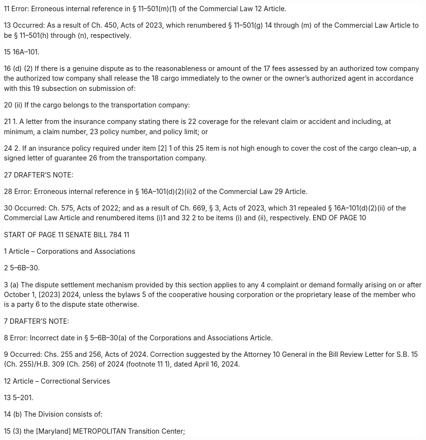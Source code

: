 11 Error: Erroneous internal reference in § 11–501(m)(1) of the Commercial Law
12 Article.

13 Occurred: As a result of Ch. 450, Acts of 2023, which renumbered § 11–501(g)
14 through (m) of the Commercial Law Article to be § 11–501(h) through (n), respectively.

15 16A–101.

16 (d) (2) If there is a genuine dispute as to the reasonableness or amount of the
17 fees assessed by an authorized tow company the authorized tow company shall release the
18 cargo immediately to the owner or the owner’s authorized agent in accordance with this
19 subsection on submission of:

20 (ii) If the cargo belongs to the transportation company:

21 1. A letter from the insurance company stating there is
22 coverage for the relevant claim or accident and including, at minimum, a claim number,
23 policy number, and policy limit; or

24 2. If an insurance policy required under item [2] 1 of this
25 item is not high enough to cover the cost of the cargo clean–up, a signed letter of guarantee
26 from the transportation company.

27 DRAFTER’S NOTE:

28 Error: Erroneous internal reference in § 16A–101(d)(2)(ii)2 of the Commercial Law
29 Article.

30 Occurred: Ch. 575, Acts of 2022; and as a result of Ch. 669, § 3, Acts of 2023, which
31 repealed § 16A–101(d)(2)(ii) of the Commercial Law Article and renumbered items (i)1 and
32 2 to be items (i) and (ii), respectively.
END OF PAGE 10

START OF PAGE 11
SENATE BILL 784 11

1 Article – Corporations and Associations

2 5–6B–30.

3 (a) The dispute settlement mechanism provided by this section applies to any
4 complaint or demand formally arising on or after October 1, [2023] 2024, unless the bylaws
5 of the cooperative housing corporation or the proprietary lease of the member who is a party
6 to the dispute state otherwise.

7 DRAFTER’S NOTE:

8 Error: Incorrect date in § 5–6B–30(a) of the Corporations and Associations Article.

9 Occurred: Chs. 255 and 256, Acts of 2024. Correction suggested by the Attorney
10 General in the Bill Review Letter for S.B. 15 (Ch. 255)/H.B. 309 (Ch. 256) of 2024 (footnote
11 1), dated April 16, 2024.

12 Article – Correctional Services

13 5–201.

14 (b) The Division consists of:

15 (3) the [Maryland] METROPOLITAN Transition Center;
